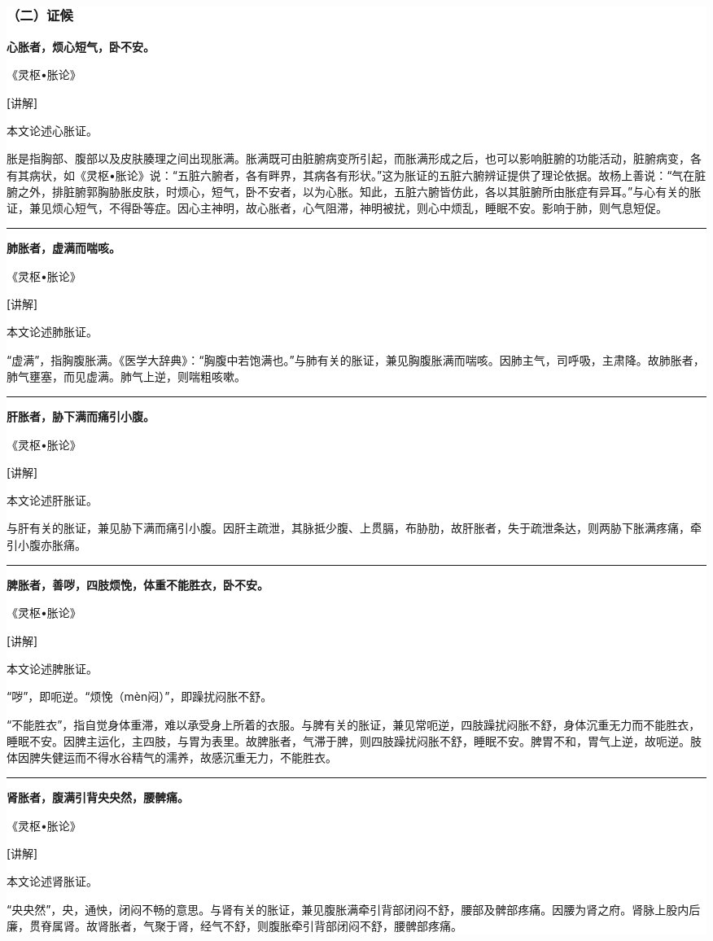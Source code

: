 ### （二）证候

**心胀者，烦心短气，卧不安。**

​《灵枢•胀论》

[讲解]

本文论述心胀证。

胀是指胸部、腹部以及皮肤腠理之间出现胀满。胀满既可由脏腑病变所引起，而胀满形成之后，也可以影响脏腑的功能活动，脏腑病变，各有其病状，如《灵枢•胀论》说：“五脏六腑者，各有畔界，其病各有形状。”这为胀证的五脏六腑辨证提供了理论依据。故杨上善说：“气在脏腑之外，排脏腑郭胸胁胀皮肤，时烦心，短气，卧不安者，以为心胀。知此，五脏六腑皆仿此，各以其脏腑所由胀症有异耳。”与心有关的胀证，兼见烦心短气，不得卧等症。因心主神明，故心胀者，心气阻滞，神明被扰，则心中烦乱，睡眠不安。影响于肺，则气息短促。

* * *

**肺胀者，虚满而喘咳。**

​《灵枢•胀论》

[讲解]

本文论述肺胀证。

“虚满”，指胸腹胀满。《医学大辞典》：“胸腹中若饱满也。”与肺有关的胀证，兼见胸腹胀满而喘咳。因肺主气，司呼吸，主肃降。故肺胀者，肺气壅塞，而见虚满。肺气上逆，则喘粗咳嗽。

* * *

**肝胀者，胁下满而痛引小腹。**

​《灵枢•胀论》

[讲解]

本文论述肝胀证。

与肝有关的胀证，兼见胁下满而痛引小腹。因肝主疏泄，其脉抵少腹、上贯膈，布胁肋，故肝胀者，失于疏泄条达，则两胁下胀满疼痛，牵引小腹亦胀痛。

* * *

**脾胀者，善哕，四肢烦悗，体重不能胜衣，卧不安。**

​《灵枢•胀论》

[讲解]

本文论述脾胀证。

“哕”，即呃逆。“烦悗（mèn闷）”，即躁扰闷胀不舒。

“不能胜衣”，指自觉身体重滞，难以承受身上所着的衣服。与脾有关的胀证，兼见常呃逆，四肢躁扰闷胀不舒，身体沉重无力而不能胜衣，睡眠不安。因脾主运化，主四肢，与胃为表里。故脾胀者，气滞于脾，则四肢躁扰闷胀不舒，睡眠不安。脾胃不和，胃气上逆，故呃逆。肢体因脾失健运而不得水谷精气的濡养，故感沉重无力，不能胜衣。

* * *

**肾胀者，腹满引背央央然，腰髀痛。**

​《灵枢•胀论》

[讲解]

本文论述肾胀证。

“央央然”，央，通怏，闭闷不畅的意思。与肾有关的胀证，兼见腹胀满牵引背部闭闷不舒，腰部及髀部疼痛。因腰为肾之府。肾脉上股内后廉，贯脊属肾。故肾胀者，气聚于肾，经气不舒，则腹胀牵引背部闭闷不舒，腰髀部疼痛。
